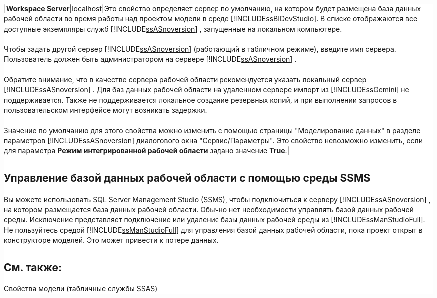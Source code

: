 |**Workspace Server**|localhost|Это свойство определяет сервер по умолчанию, на котором будет размещена база данных рабочей области во время работы над проектом модели в среде [!INCLUDE[ssBIDevStudio](../../includes/ssbidevstudio-md.md)]. В списке отображаются все доступные экземпляры служб [!INCLUDE[ssASnoversion](../../includes/ssasnoversion-md.md)] , запущенные на локальном компьютере.<br /><br /> Чтобы задать другой сервер [!INCLUDE[ssASnoversion](../../includes/ssasnoversion-md.md)] (работающий в табличном режиме), введите имя сервера. Пользователь должен быть администратором на сервере [!INCLUDE[ssASnoversion](../../includes/ssasnoversion-md.md)] .<br /><br /> Обратите внимание, что в качестве сервера рабочей области рекомендуется указать локальный сервер [!INCLUDE[ssASnoversion](../../includes/ssasnoversion-md.md)] . Для баз данных рабочей области на удаленном сервере импорт из [!INCLUDE[ssGemini](../../includes/ssgemini-md.md)] не поддерживается. Также не поддерживается локальное создание резервных копий, и при выполнении запросов в пользовательском интерфейсе могут возникать задержки.<br /><br /> Значение по умолчанию для этого свойства можно изменить с помощью страницы "Моделирование данных" в разделе параметров [!INCLUDE[ssASnoversion](../../includes/ssasnoversion-md.md)] диалогового окна "Сервис/Параметры". Это свойство невозможно изменить, если для параметра **Режим интегрированной рабочей области** задано значение **True**.|  
  
##  <a name="bkmk_use_ssms"></a> Управление базой данных рабочей области с помощью среды SSMS  
 Вы можете использовать SQL Server Management Studio (SSMS), чтобы подключиться к серверу [!INCLUDE[ssASnoversion](../../includes/ssasnoversion-md.md)] , на котором размещается база данных рабочей области. Обычно нет необходимости управлять базой данных рабочей среды. Исключение представляет подключение или удаление базы данных рабочей среды из [!INCLUDE[ssManStudioFull](../../includes/ssmanstudiofull-md.md)]. Не пользуйтесь средой [!INCLUDE[ssManStudioFull](../../includes/ssmanstudiofull-md.md)] для управления базой данных рабочей области, пока проект открыт в конструкторе моделей. Это может привести к потере данных.
   
## <a name="see-also"></a>См. также:  
[Свойства модели (табличные службы SSAS)](../../analysis-services/tabular-models/model-properties-ssas-tabular.md) 
  
  
